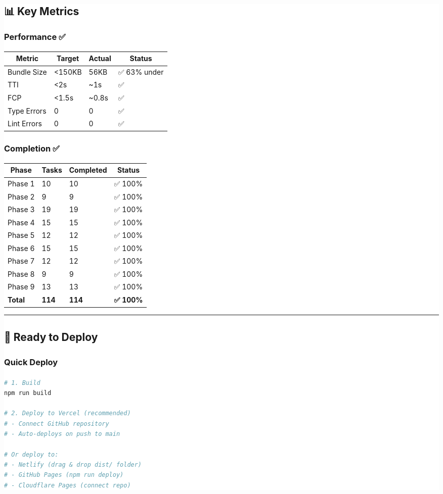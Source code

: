 ## 📊 Key Metrics

### Performance ✅
| Metric | Target | Actual | Status |
|--------|--------|--------|--------|
| Bundle Size | <150KB | 56KB | ✅ 63% under |
| TTI | <2s | ~1s | ✅ |
| FCP | <1.5s | ~0.8s | ✅ |
| Type Errors | 0 | 0 | ✅ |
| Lint Errors | 0 | 0 | ✅ |

### Completion ✅
| Phase | Tasks | Completed | Status |
|-------|-------|-----------|--------|
| Phase 1 | 10 | 10 | ✅ 100% |
| Phase 2 | 9 | 9 | ✅ 100% |
| Phase 3 | 19 | 19 | ✅ 100% |
| Phase 4 | 15 | 15 | ✅ 100% |
| Phase 5 | 12 | 12 | ✅ 100% |
| Phase 6 | 15 | 15 | ✅ 100% |
| Phase 7 | 12 | 12 | ✅ 100% |
| Phase 8 | 9 | 9 | ✅ 100% |
| Phase 9 | 13 | 13 | ✅ 100% |
| **Total** | **114** | **114** | **✅ 100%** |

---

## 🚀 Ready to Deploy

### Quick Deploy
```bash
# 1. Build
npm run build

# 2. Deploy to Vercel (recommended)
# - Connect GitHub repository
# - Auto-deploys on push to main

# Or deploy to:
# - Netlify (drag & drop dist/ folder)
# - GitHub Pages (npm run deploy)
# - Cloudflare Pages (connect repo)
```
